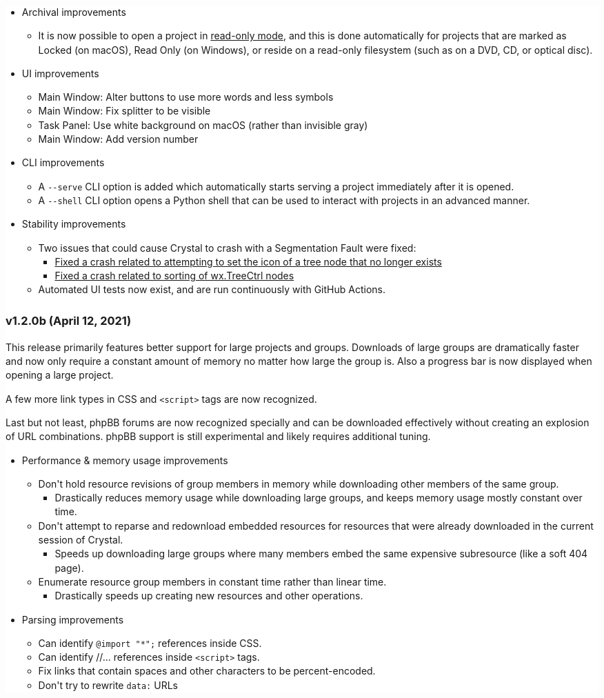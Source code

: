 * Archival improvements
    * It is now possible to open a project in [read-only mode],
      and this is done automatically for projects that are marked as
      Locked (on macOS), Read Only (on Windows), or reside on a read-only
      filesystem (such as on a DVD, CD, or optical disc).

* UI improvements
    * Main Window: Alter buttons to use more words and less symbols
    * Main Window: Fix splitter to be visible
    * Task Panel: Use white background on macOS (rather than invisible gray)
    * Main Window: Add version number

* CLI improvements
    * A `--serve` CLI option is added which automatically starts serving
      a project immediately after it is opened.
    * A `--shell` CLI option opens a Python shell that can be used to
      interact with projects in an advanced manner.

* Stability improvements
    * Two issues that could cause Crystal to crash with a Segmentation Fault
      were fixed:
        * [Fixed a crash related to attempting to set the icon of a tree node
          that no longer exists](https://github.com/davidfstr/Crystal-Web-Archiver/issues/52)
        * [Fixed a crash related to sorting of wx.TreeCtrl nodes](https://github.com/davidfstr/Crystal-Web-Archiver/commit/a90ca150b0fe76a9f584290a6a16c43b2ffd480a)
    * Automated UI tests now exist, and are run continuously with GitHub Actions.

[read-only mode]: https://github.com/davidfstr/Crystal-Web-Archiver/wiki/Read-Only-Projects
[shell]: https://github.com/davidfstr/Crystal-Web-Archiver/wiki/Shell
[Substack]: https://substack.com/
[Content-Disposition]: https://developer.mozilla.org/en-US/docs/Web/HTTP/Headers/Content-Disposition

### v1.2.0b (April 12, 2021)

This release primarily features better support for large projects and groups.
Downloads of large groups are dramatically faster and now only require a
constant amount of memory no matter how large the group is. Also a progress bar
is now displayed when opening a large project.

A few more link types in CSS and `<script>` tags are now recognized.

Last but not least, phpBB forums are now recognized specially and can be
downloaded effectively without creating an explosion of URL combinations.
phpBB support is still experimental and likely requires additional tuning.

* Performance & memory usage improvements
    * Don't hold resource revisions of group members in memory while downloading
      other members of the same group.
        * Drastically reduces memory usage while downloading large groups,
          and keeps memory usage mostly constant over time.
    * Don't attempt to reparse and redownload embedded resources for resources
      that were already downloaded in the current session of Crystal.
        * Speeds up downloading large groups where many members embed the
          same expensive subresource (like a soft 404 page).
    * Enumerate resource group members in constant time rather than linear time.
        * Drastically speeds up creating new resources and other operations.

* Parsing improvements
    * Can identify `@import "*";` references inside CSS.
    * Can identify //... references inside `<script>` tags.
    * Fix links that contain spaces and other characters to be percent-encoded.
    * Don't try to rewrite `data:` URLs


[Roadmap]: https://github.com/davidfstr/Crystal-Web-Archiver/wiki/Roadmap
[high-priority issues]: https://github.com/davidfstr/Crystal-Web-Archiver/issues?q=is%3Aopen+is%3Aissue+label%3Apriority-high
[medium-priority issues]: https://github.com/davidfstr/Crystal-Web-Archiver/issues?q=is%3Aopen+is%3Aissue+label%3Apriority-medium
[Subresource Integrity]: https://developer.mozilla.org/en-US/docs/Web/Security/Subresource_Integrity
[guppy]: https://pypi.org/project/guppy3/
[memory leak profiling]: https://github.com/davidfstr/Crystal-Web-Archiver/wiki/Testing-for-Memory-Leaks
[os.sendfile]: https://docs.python.org/3/library/os.html#os.sendfile
[shutil.copyfileobj]: https://docs.python.org/3/library/shutil.html#shutil.copyfileobj